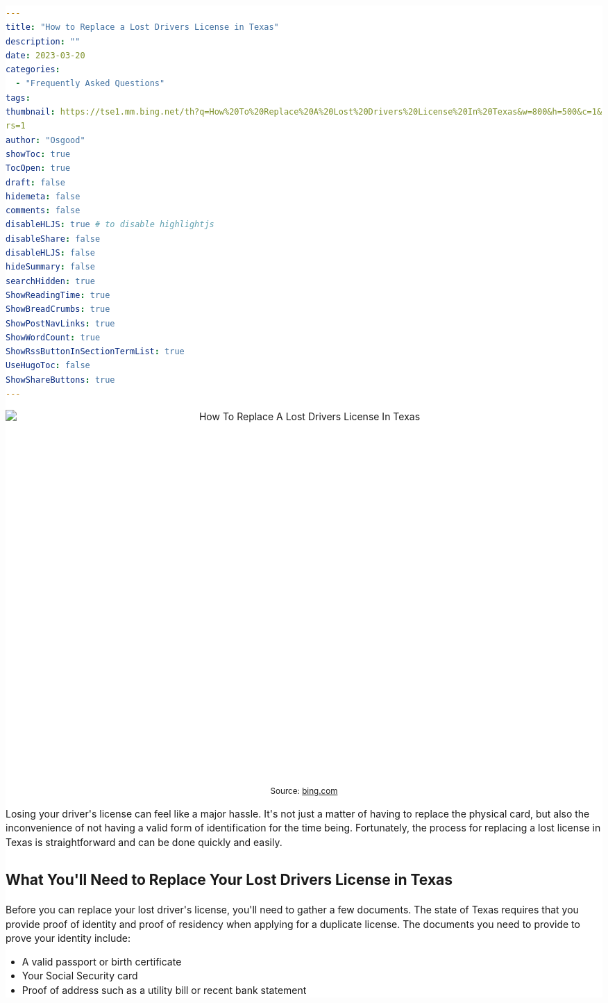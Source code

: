 ```yaml
---
title: "How to Replace a Lost Drivers License in Texas"
description: ""
date: 2023-03-20
categories:
  - "Frequently Asked Questions" 
tags: 
thumbnail: https://tse1.mm.bing.net/th?q=How%20To%20Replace%20A%20Lost%20Drivers%20License%20In%20Texas&w=800&h=500&c=1&rs=1
author: "Osgood"
showToc: true
TocOpen: true
draft: false
hidemeta: false
comments: false
disableHLJS: true # to disable highlightjs
disableShare: false
disableHLJS: false
hideSummary: false
searchHidden: true
ShowReadingTime: true
ShowBreadCrumbs: true
ShowPostNavLinks: true
ShowWordCount: true
ShowRssButtonInSectionTermList: true
UseHugoToc: false
ShowShareButtons: true
---
```


<center>
	<img src="https://tse1.mm.bing.net/th?q=How%20To%20Replace%20A%20Lost%20Drivers%20License%20In%20Texas&w=800&h=500&c=1&rs=1" alt="How To Replace A Lost Drivers License In Texas" width="800" height="500" style="display: block; width: 100%; height: auto">
	<small>Source: <a href="https://www.bing.com" rel="nofollow">bing.com</a></small>
</center>

<p>Losing your driver's license can feel like a major hassle. It's not just a matter of having to replace the physical card, but also the inconvenience of not having a valid form of identification for the time being. Fortunately, the process for replacing a lost license in Texas is straightforward and can be done quickly and easily.</p>

<h2>What You'll Need to Replace Your Lost Drivers License in Texas</h2>

<p>Before you can replace your lost driver's license, you'll need to gather a few documents. The state of Texas requires that you provide proof of identity and proof of residency when applying for a duplicate license. The documents you need to provide to prove your identity include:</p>

<ul>
<li>A valid passport or birth certificate</li>
<li>Your Social Security card</li>
<li>Proof of address such as a utility bill or recent bank statement</li>
</ul>
